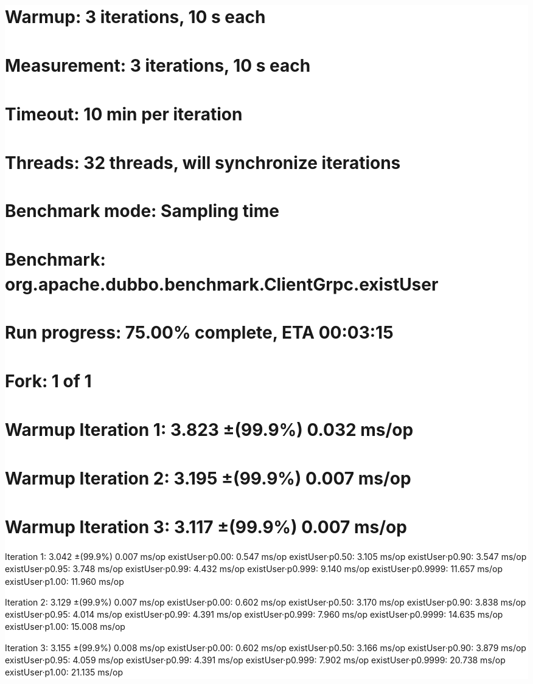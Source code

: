 # Warmup: 3 iterations, 10 s each
# Measurement: 3 iterations, 10 s each
# Timeout: 10 min per iteration
# Threads: 32 threads, will synchronize iterations
# Benchmark mode: Sampling time
# Benchmark: org.apache.dubbo.benchmark.ClientGrpc.existUser

# Run progress: 75.00% complete, ETA 00:03:15
# Fork: 1 of 1
# Warmup Iteration   1: 3.823 ±(99.9%) 0.032 ms/op
# Warmup Iteration   2: 3.195 ±(99.9%) 0.007 ms/op
# Warmup Iteration   3: 3.117 ±(99.9%) 0.007 ms/op
Iteration   1: 3.042 ±(99.9%) 0.007 ms/op
                 existUser·p0.00:   0.547 ms/op
                 existUser·p0.50:   3.105 ms/op
                 existUser·p0.90:   3.547 ms/op
                 existUser·p0.95:   3.748 ms/op
                 existUser·p0.99:   4.432 ms/op
                 existUser·p0.999:  9.140 ms/op
                 existUser·p0.9999: 11.657 ms/op
                 existUser·p1.00:   11.960 ms/op

Iteration   2: 3.129 ±(99.9%) 0.007 ms/op
                 existUser·p0.00:   0.602 ms/op
                 existUser·p0.50:   3.170 ms/op
                 existUser·p0.90:   3.838 ms/op
                 existUser·p0.95:   4.014 ms/op
                 existUser·p0.99:   4.391 ms/op
                 existUser·p0.999:  7.960 ms/op
                 existUser·p0.9999: 14.635 ms/op
                 existUser·p1.00:   15.008 ms/op

Iteration   3: 3.155 ±(99.9%) 0.008 ms/op
                 existUser·p0.00:   0.602 ms/op
                 existUser·p0.50:   3.166 ms/op
                 existUser·p0.90:   3.879 ms/op
                 existUser·p0.95:   4.059 ms/op
                 existUser·p0.99:   4.391 ms/op
                 existUser·p0.999:  7.902 ms/op
                 existUser·p0.9999: 20.738 ms/op
                 existUser·p1.00:   21.135 ms/op
